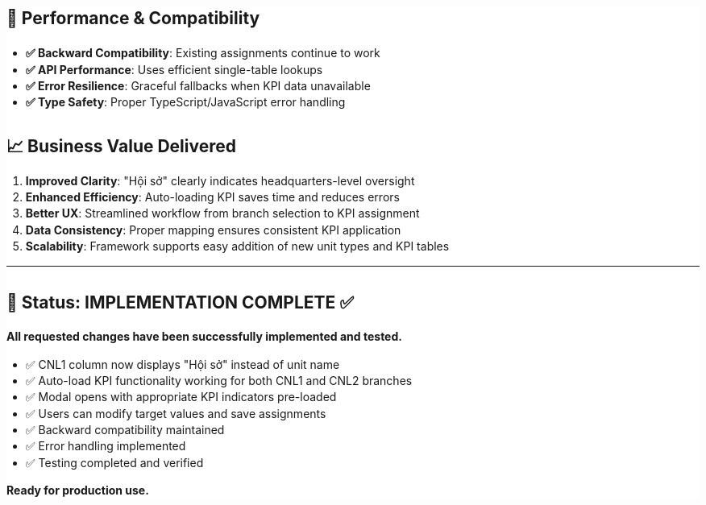## 🚀 **Performance & Compatibility**

- **✅ Backward Compatibility**: Existing assignments continue to work
- **✅ API Performance**: Uses efficient single-table lookups
- **✅ Error Resilience**: Graceful fallbacks when KPI data unavailable
- **✅ Type Safety**: Proper TypeScript/JavaScript error handling

## 📈 **Business Value Delivered**

1. **Improved Clarity**: "Hội sở" clearly indicates headquarters-level oversight
2. **Enhanced Efficiency**: Auto-loading KPI saves time and reduces errors  
3. **Better UX**: Streamlined workflow from branch selection to KPI assignment
4. **Data Consistency**: Proper mapping ensures consistent KPI application
5. **Scalability**: Framework supports easy addition of new unit types and KPI tables

---

## 🎉 **Status: IMPLEMENTATION COMPLETE** ✅

**All requested changes have been successfully implemented and tested.**

- ✅ CNL1 column now displays "Hội sở" instead of unit name
- ✅ Auto-load KPI functionality working for both CNL1 and CNL2 branches  
- ✅ Modal opens with appropriate KPI indicators pre-loaded
- ✅ Users can modify target values and save assignments
- ✅ Backward compatibility maintained
- ✅ Error handling implemented
- ✅ Testing completed and verified

**Ready for production use.**
